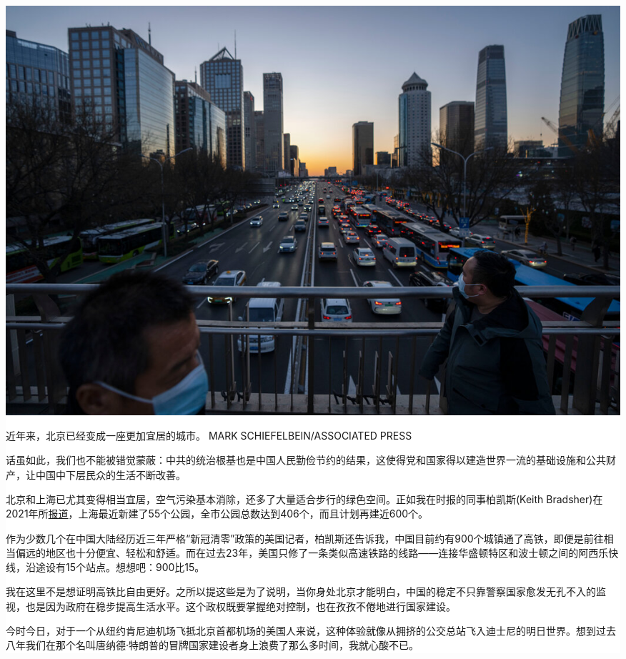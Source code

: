 ![近年来，北京已经变成一座更加宜居的城市。](assets/14friedman-03-fqzv-master1050.jpg)

近年来，北京已经变成一座更加宜居的城市。 MARK SCHIEFELBEIN/ASSOCIATED PRESS

话虽如此，我们也不能被错觉蒙蔽：中共的统治根基也是中国人民勤俭节约的结果，这使得党和国家得以建造世界一流的基础设施和公共财产，让中国中下层民众的生活不断改善。

北京和上海已尤其变得相当宜居，空气污染基本消除，还多了大量适合步行的绿色空间。正如我在时报的同事柏凯斯(Keith Bradsher)在2021年所[报道](https://cn.nytimes.com/china/20210602/china-parks-green-space/)，上海最近新建了55个公园，全市公园总数达到406个，而且计划再建近600个。

作为少数几个在中国大陆经历近三年严格“新冠清零”政策的美国记者，柏凯斯还告诉我，中国目前约有900个城镇通了高铁，即便是前往相当偏远的地区也十分便宜、轻松和舒适。而在过去23年，美国只修了一条类似高速铁路的线路——连接华盛顿特区和波士顿之间的阿西乐快线，沿途设有15个站点。想想吧：900比15。

我在这里不是想证明高铁比自由更好。之所以提这些是为了说明，当你身处北京才能明白，中国的稳定不只靠警察国家愈发无孔不入的监视，也是因为政府在稳步提高生活水平。这个政权既要掌握绝对控制，也在孜孜不倦地进行国家建设。

今时今日，对于一个从纽约肯尼迪机场飞抵北京首都机场的美国人来说，这种体验就像从拥挤的公交总站飞入迪士尼的明日世界。想到过去八年我们在那个名叫唐纳德·特朗普的冒牌国家建设者身上浪费了那么多时间，我就心酸不已。
